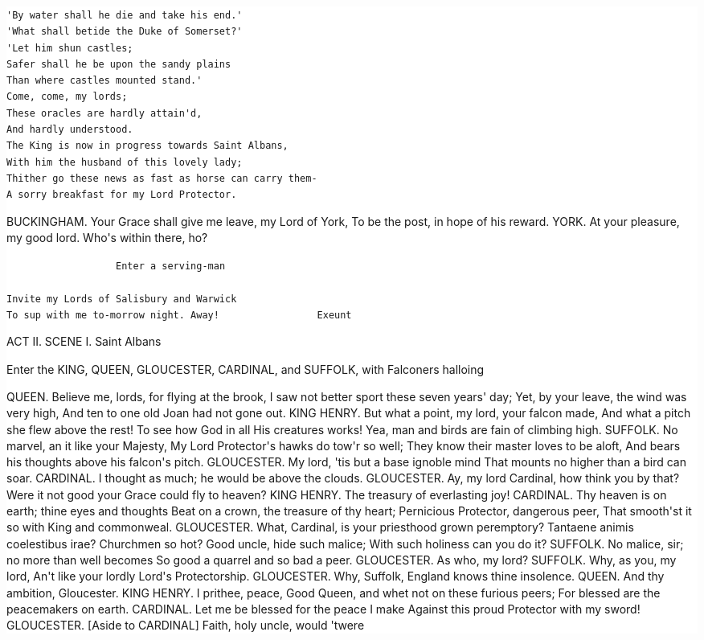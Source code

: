     'By water shall he die and take his end.'
    'What shall betide the Duke of Somerset?'
    'Let him shun castles;
    Safer shall he be upon the sandy plains
    Than where castles mounted stand.'
    Come, come, my lords;
    These oracles are hardly attain'd,
    And hardly understood.
    The King is now in progress towards Saint Albans,
    With him the husband of this lovely lady;
    Thither go these news as fast as horse can carry them-
    A sorry breakfast for my Lord Protector.
  BUCKINGHAM. Your Grace shall give me leave, my Lord of York,
    To be the post, in hope of his reward.
  YORK. At your pleasure, my good lord.
    Who's within there, ho?

                       Enter a serving-man

    Invite my Lords of Salisbury and Warwick
    To sup with me to-morrow night. Away!                 Exeunt

ACT II. SCENE I. Saint Albans

Enter the KING, QUEEN, GLOUCESTER, CARDINAL, and SUFFOLK, with
Falconers halloing

  QUEEN. Believe me, lords, for flying at the brook,
    I saw not better sport these seven years' day;
    Yet, by your leave, the wind was very high,
    And ten to one old Joan had not gone out.
  KING HENRY. But what a point, my lord, your falcon made,
    And what a pitch she flew above the rest!
    To see how God in all His creatures works!
    Yea, man and birds are fain of climbing high.
  SUFFOLK. No marvel, an it like your Majesty,
    My Lord Protector's hawks do tow'r so well;
    They know their master loves to be aloft,
    And bears his thoughts above his falcon's pitch.
  GLOUCESTER. My lord, 'tis but a base ignoble mind
    That mounts no higher than a bird can soar.
  CARDINAL. I thought as much; he would be above the clouds.
  GLOUCESTER. Ay, my lord Cardinal, how think you by that?
    Were it not good your Grace could fly to heaven?
  KING HENRY. The treasury of everlasting joy!
  CARDINAL. Thy heaven is on earth; thine eyes and thoughts
    Beat on a crown, the treasure of thy heart;
    Pernicious Protector, dangerous peer,
    That smooth'st it so with King and commonweal.
  GLOUCESTER. What, Cardinal, is your priesthood grown peremptory?
    Tantaene animis coelestibus irae?
    Churchmen so hot? Good uncle, hide such malice;
    With such holiness can you do it?
  SUFFOLK. No malice, sir; no more than well becomes
    So good a quarrel and so bad a peer.
  GLOUCESTER. As who, my lord?
  SUFFOLK. Why, as you, my lord,
    An't like your lordly Lord's Protectorship.
  GLOUCESTER. Why, Suffolk, England knows thine insolence.
  QUEEN. And thy ambition, Gloucester.
  KING HENRY. I prithee, peace,
    Good Queen, and whet not on these furious peers;
    For blessed are the peacemakers on earth.
  CARDINAL. Let me be blessed for the peace I make
    Against this proud Protector with my sword!
  GLOUCESTER. [Aside to CARDINAL] Faith, holy uncle, would 'twere